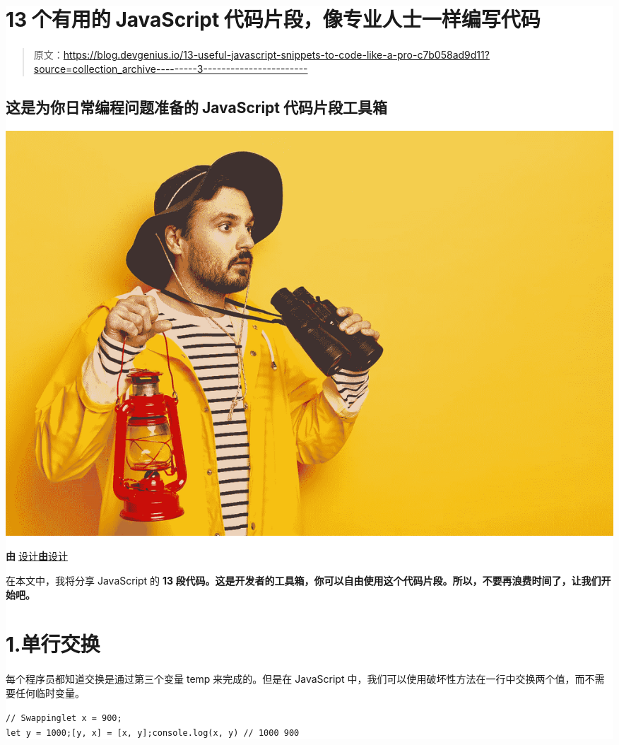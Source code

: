 # 13 个有用的 JavaScript 代码片段，像专业人士一样编写代码

> 原文：<https://blog.devgenius.io/13-useful-javascript-snippets-to-code-like-a-pro-c7b058ad9d11?source=collection_archive---------3----------------------->

## 这是为你日常编程问题准备的 JavaScript 代码片段工具箱

![](img/0f3dc9050330474eda4dd4318c46456f.png)

**由** [设计**由**设计](https://www.freepik.com/)

在本文中，我将分享 JavaScript 的 **13 段代码。这是开发者的工具箱，你可以自由使用这个代码片段。所以，不要再浪费时间了，让我们开始吧。**

# 1.单行交换

每个程序员都知道交换是通过第三个变量 temp 来完成的。但是在 JavaScript 中，我们可以使用破坏性方法在一行中交换两个值，而不需要任何临时变量。

```
// Swappinglet x = 900;
let y = 1000;[y, x] = [x, y];console.log(x, y) // 1000 900
```
